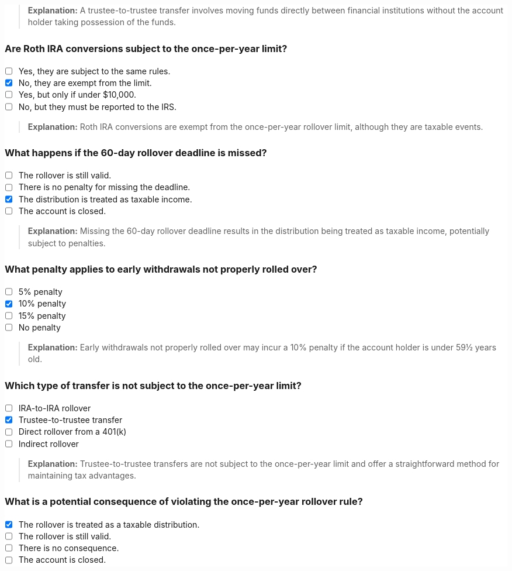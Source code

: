 > **Explanation:** A trustee-to-trustee transfer involves moving funds directly between financial institutions without the account holder taking possession of the funds.

### Are Roth IRA conversions subject to the once-per-year limit?

- [ ] Yes, they are subject to the same rules.
- [x] No, they are exempt from the limit.
- [ ] Yes, but only if under $10,000.
- [ ] No, but they must be reported to the IRS.

> **Explanation:** Roth IRA conversions are exempt from the once-per-year rollover limit, although they are taxable events.

### What happens if the 60-day rollover deadline is missed?

- [ ] The rollover is still valid.
- [ ] There is no penalty for missing the deadline.
- [x] The distribution is treated as taxable income.
- [ ] The account is closed.

> **Explanation:** Missing the 60-day rollover deadline results in the distribution being treated as taxable income, potentially subject to penalties.

### What penalty applies to early withdrawals not properly rolled over?

- [ ] 5% penalty
- [x] 10% penalty
- [ ] 15% penalty
- [ ] No penalty

> **Explanation:** Early withdrawals not properly rolled over may incur a 10% penalty if the account holder is under 59½ years old.

### Which type of transfer is not subject to the once-per-year limit?

- [ ] IRA-to-IRA rollover
- [x] Trustee-to-trustee transfer
- [ ] Direct rollover from a 401(k)
- [ ] Indirect rollover

> **Explanation:** Trustee-to-trustee transfers are not subject to the once-per-year limit and offer a straightforward method for maintaining tax advantages.

### What is a potential consequence of violating the once-per-year rollover rule?

- [x] The rollover is treated as a taxable distribution.
- [ ] The rollover is still valid.
- [ ] There is no consequence.
- [ ] The account is closed.
